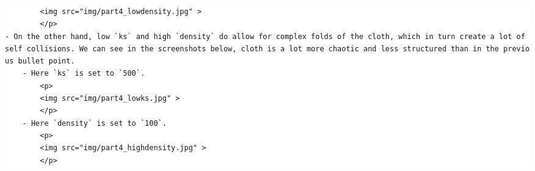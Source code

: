             <img src="img/part4_lowdensity.jpg" >
            </p>
    - On the other hand, low `ks` and high `density` do allow for complex folds of the cloth, which in turn create a lot of self collisions. We can see in the screenshots below, cloth is a lot more chaotic and less structured than in the previous bullet point.
        - Here `ks` is set to `500`.
            <p>
            <img src="img/part4_lowks.jpg" >
            </p>
        - Here `density` is set to `100`.
            <p>
            <img src="img/part4_highdensity.jpg" >
            </p>
